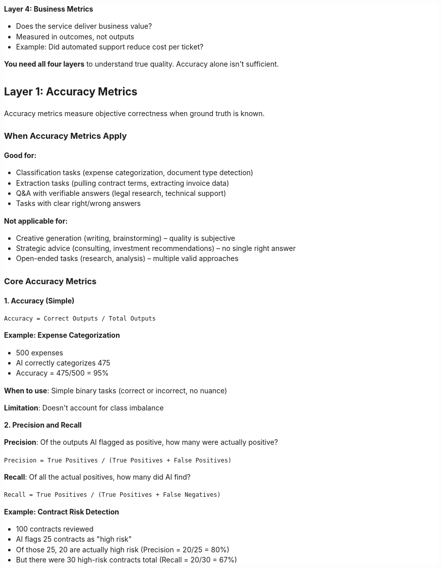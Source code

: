 **Layer 4: Business Metrics**
- Does the service deliver business value?
- Measured in outcomes, not outputs
- Example: Did automated support reduce cost per ticket?

**You need all four layers** to understand true quality. Accuracy alone isn't sufficient.

## Layer 1: Accuracy Metrics

Accuracy metrics measure objective correctness when ground truth is known.

### When Accuracy Metrics Apply

**Good for:**
- Classification tasks (expense categorization, document type detection)
- Extraction tasks (pulling contract terms, extracting invoice data)
- Q&A with verifiable answers (legal research, technical support)
- Tasks with clear right/wrong answers

**Not applicable for:**
- Creative generation (writing, brainstorming) – quality is subjective
- Strategic advice (consulting, investment recommendations) – no single right answer
- Open-ended tasks (research, analysis) – multiple valid approaches

### Core Accuracy Metrics

**1. Accuracy (Simple)**

```
Accuracy = Correct Outputs / Total Outputs
```

**Example: Expense Categorization**
- 500 expenses
- AI correctly categorizes 475
- Accuracy = 475/500 = 95%

**When to use**: Simple binary tasks (correct or incorrect, no nuance)

**Limitation**: Doesn't account for class imbalance

**2. Precision and Recall**

**Precision**: Of the outputs AI flagged as positive, how many were actually positive?
```
Precision = True Positives / (True Positives + False Positives)
```

**Recall**: Of all the actual positives, how many did AI find?
```
Recall = True Positives / (True Positives + False Negatives)
```

**Example: Contract Risk Detection**
- 100 contracts reviewed
- AI flags 25 contracts as "high risk"
- Of those 25, 20 are actually high risk (Precision = 20/25 = 80%)
- But there were 30 high-risk contracts total (Recall = 20/30 = 67%)
